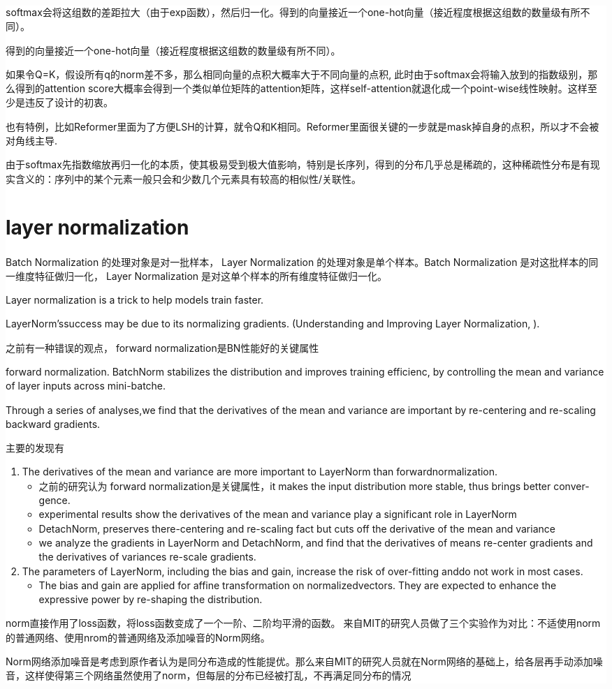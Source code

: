 softmax会将这组数的差距拉大（由于exp函数），然后归一化。得到的向量接近一个one-hot向量（接近程度根据这组数的数量级有所不同）。

得到的向量接近一个one-hot向量（接近程度根据这组数的数量级有所不同）。

如果令Q=K，假设所有q的norm差不多，那么相同向量的点积大概率大于不同向量的点积, 此时由于softmax会将输入放到的指数级别，那么得到的attention score大概率会得到一个类似单位矩阵的attention矩阵，这样self-attention就退化成一个point-wise线性映射。这样至少是违反了设计的初衷。

也有特例，比如Reformer里面为了方便LSH的计算，就令Q和K相同。Reformer里面很关键的一步就是mask掉自身的点积，所以才不会被对角线主导.




由于softmax先指数缩放再归一化的本质，使其极易受到极大值影响，特别是长序列，得到的分布几乎总是稀疏的，这种稀疏性分布是有现实含义的：序列中的某个元素一般只会和少数几个元素具有较高的相似性/关联性。


# layer normalization

Batch Normalization 的处理对象是对一批样本， Layer Normalization 的处理对象是单个样本。Batch Normalization 是对这批样本的同一维度特征做归一化， Layer Normalization 是对这单个样本的所有维度特征做归一化。





Layer normalization is a trick to help models train faster.



LayerNorm’ssuccess may be due to its normalizing gradients.
(Understanding and Improving Layer Normalization, ).

之前有一种错误的观点， forward normalization是BN性能好的关键属性

 forward normalization. BatchNorm stabilizes the distribution and improves training efficienc,  by controlling the mean and variance of layer inputs across mini-batche.


 Through a series of analyses,we find that the derivatives of the mean and variance are important by re-centering and re-scaling backward gradients. 

 主要的发现有
 1. The derivatives of the mean and variance are more important to LayerNorm than forwardnormalization. 
      * 之前的研究认为 forward normalization是关键属性，it makes the input distribution more stable,  thus brings better conver-gence.
      * experimental results show  the derivatives of the mean and variance play a significant role in LayerNorm
      * DetachNorm, preserves there-centering and re-scaling fact but cuts off the derivative of the mean and variance
      * we analyze the gradients in LayerNorm and DetachNorm, and find that the derivatives of means re-center gradients and the derivatives of variances re-scale gradients. 
1. The parameters of LayerNorm, including the bias and gain, increase the risk of over-fitting anddo not work in most cases.
   * The bias and gain are applied for affine transformation on normalizedvectors.  They are expected to enhance the expressive power by re-shaping the distribution.

norm直接作用了loss函数，将loss函数变成了一个一阶、二阶均平滑的函数。
来自MIT的研究人员做了三个实验作为对比：不适使用norm的普通网络、使用nrom的普通网络及添加噪音的Norm网络。

Norm网络添加噪音是考虑到原作者认为是同分布造成的性能提优。那么来自MIT的研究人员就在Norm网络的基础上，给各层再手动添加噪音，这样使得第三个网络虽然使用了norm，但每层的分布已经被打乱，不再满足同分布的情况
